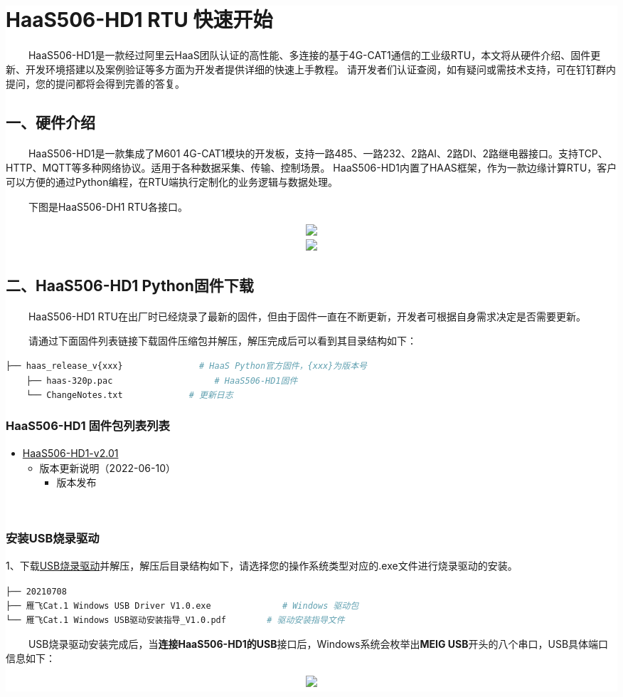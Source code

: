 # HaaS506-HD1 RTU 快速开始
&emsp;&emsp;
HaaS506-HD1是一款经过阿里云HaaS团队认证的高性能、多连接的基于4G-CAT1通信的工业级RTU，本文将从硬件介绍、固件更新、开发环境搭建以及案例验证等多方面为开发者提供详细的快速上手教程。
请开发者们认证查阅，如有疑问或需技术支持，可在钉钉群内提问，您的提问都将会得到完善的答复。 

## 一、硬件介绍
&emsp;&emsp;
HaaS506-HD1是一款集成了M601 4G-CAT1模块的开发板，支持一路485、一路232、2路AI、2路DI、2路继电器接口。支持TCP、HTTP、MQTT等多种网络协议。适用于各种数据采集、传输、控制场景。
HaaS506-HD1内置了HAAS框架，作为一款边缘计算RTU，客户可以方便的通过Python编程，在RTU端执行定制化的业务逻辑与数据处理。

&emsp;&emsp;
下图是HaaS506-DH1 RTU各接口。
<div align="center">
<img src=https://hli.aliyuncs.com/o/config/HaaS506-HD1快速开始/HaaS506-HD1接口图1.png width=90%/>
</div>

<div align="center">
<img src=https://hli.aliyuncs.com/o/config/HaaS506-HD1快速开始/HaaS506-HD1接口图2.png width=90%/>
</div>

## 二、HaaS506-HD1 Python固件下载
&emsp;&emsp;
HaaS506-HD1 RTU在出厂时已经烧录了最新的固件，但由于固件一直在不断更新，开发者可根据自身需求决定是否需要更新。

&emsp;&emsp;
请通过下面固件列表链接下载固件压缩包并解压，解压完成后可以看到其目录结构如下：
&emsp;&emsp;
```bash
├── haas_release_v{xxx}               # HaaS Python官方固件，{xxx}为版本号
    ├── haas-320p.pac                    # HaaS506-HD1固件
    └── ChangeNotes.txt             # 更新日志
```

### HaaS506-HD1 固件包列表列表

* [HaaS506-HD1-v2.01](https://hli.aliyuncs.com/o/config/HaaS506-HD1快速开始/haas506_320p_v2.02.zip)
  * 版本更新说明（2022-06-10）
    * 版本发布
  </details>

<br>

### 安装USB烧录驱动
1、下载[USB烧录驱动](https://hli.aliyuncs.com/o/config/HaaS506-HD1快速开始/Cat1WindowsUSB驱动.rar)并解压，解压后目录结构如下，请选择您的操作系统类型对应的.exe文件进行烧录驱动的安装。
```bash
├── 20210708
├── 雁飞Cat.1 Windows USB Driver V1.0.exe              # Windows 驱动包
└── 雁飞Cat.1 Windows USB驱动安装指导_V1.0.pdf        # 驱动安装指导文件
```
&emsp;&emsp;
USB烧录驱动安装完成后，当**连接HaaS506-HD1的USB**接口后，Windows系统会枚举出**MEIG USB**开头的八个串口，USB具体端口信息如下：
<div align="center">
<img src=https://hli.aliyuncs.com/o/config/HaaS506-HD1快速开始/USB端口信息.png width=80%/>
</div>
